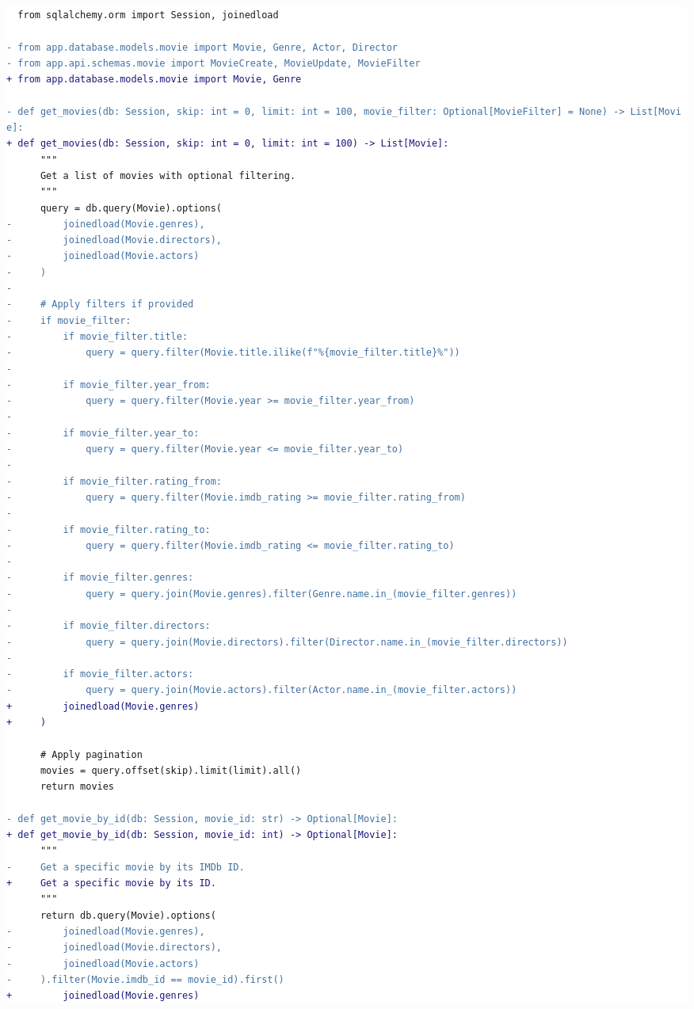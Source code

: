 
```diff
  from sqlalchemy.orm import Session, joinedload
  
- from app.database.models.movie import Movie, Genre, Actor, Director
- from app.api.schemas.movie import MovieCreate, MovieUpdate, MovieFilter
+ from app.database.models.movie import Movie, Genre
  
- def get_movies(db: Session, skip: int = 0, limit: int = 100, movie_filter: Optional[MovieFilter] = None) -> List[Movie]:
+ def get_movies(db: Session, skip: int = 0, limit: int = 100) -> List[Movie]:
      """
      Get a list of movies with optional filtering.
      """
      query = db.query(Movie).options(
-         joinedload(Movie.genres),
-         joinedload(Movie.directors),
-         joinedload(Movie.actors)
-     )
-     
-     # Apply filters if provided
-     if movie_filter:
-         if movie_filter.title:
-             query = query.filter(Movie.title.ilike(f"%{movie_filter.title}%"))
-             
-         if movie_filter.year_from:
-             query = query.filter(Movie.year >= movie_filter.year_from)
-             
-         if movie_filter.year_to:
-             query = query.filter(Movie.year <= movie_filter.year_to)
-             
-         if movie_filter.rating_from:
-             query = query.filter(Movie.imdb_rating >= movie_filter.rating_from)
-             
-         if movie_filter.rating_to:
-             query = query.filter(Movie.imdb_rating <= movie_filter.rating_to)
-             
-         if movie_filter.genres:
-             query = query.join(Movie.genres).filter(Genre.name.in_(movie_filter.genres))
-             
-         if movie_filter.directors:
-             query = query.join(Movie.directors).filter(Director.name.in_(movie_filter.directors))
-             
-         if movie_filter.actors:
-             query = query.join(Movie.actors).filter(Actor.name.in_(movie_filter.actors))
+         joinedload(Movie.genres)
+     )
      
      # Apply pagination
      movies = query.offset(skip).limit(limit).all()
      return movies
  
- def get_movie_by_id(db: Session, movie_id: str) -> Optional[Movie]:
+ def get_movie_by_id(db: Session, movie_id: int) -> Optional[Movie]:
      """
-     Get a specific movie by its IMDb ID.
+     Get a specific movie by its ID.
      """
      return db.query(Movie).options(
-         joinedload(Movie.genres),
-         joinedload(Movie.directors),
-         joinedload(Movie.actors)
-     ).filter(Movie.imdb_id == movie_id).first()
+         joinedload(Movie.genres)
```